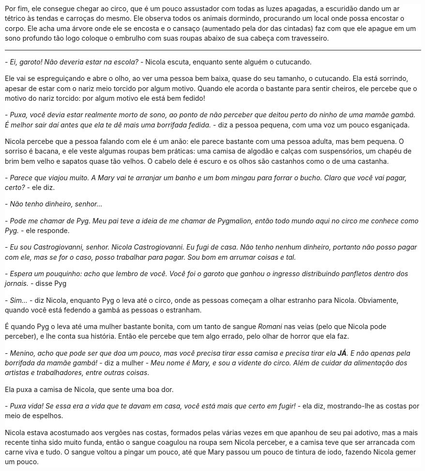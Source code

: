 Por fim, ele consegue chegar ao circo, que é um pouco assustador com todas as luzes apagadas, a escuridão dando um ar tétrico às tendas e carroças do mesmo. Ele observa todos os animais dormindo, procurando um local onde possa encostar o corpo. Ele acha uma árvore onde ele se encosta e o cansaço (aumentado pela dor das cintadas) faz com que ele apague em um sono profundo tão logo coloque o embrulho com suas roupas abaixo de sua cabeça com travesseiro.

---

\- _Ei, garoto! Não deveria estar na escola?_ - Nicola escuta, enquanto sente alguém o cutucando. 

Ele vai se espreguiçando e abre o olho, ao ver uma pessoa bem baixa, quase do seu tamanho, o cutucando. Ela está sorrindo, apesar de estar com o nariz meio torcido por algum motivo. Quando ele acorda o bastante para sentir cheiros, ele percebe que o motivo do nariz torcido: por algum motivo ele está bem fedido!

\- _Puxa, você devia estar realmente morto de sono, ao ponto de não perceber que deitou perto do ninho de uma mamãe gambá. É melhor sair daí antes que ela te dê mais uma borrifada fedida._ - diz a pessoa pequena, com uma voz um pouco esganiçada. 

Nicola percebe que a pessoa falando com ele é um anão: ele parece bastante com uma pessoa adulta, mas bem pequena. O sorriso é bacana, e ele veste algumas roupas bem práticas: uma camisa de algodão e calças com suspensórios, um chapéu de brim bem velho e sapatos quase tão velhos. O cabelo dele é escuro e os olhos são castanhos como o de uma castanha.

\- _Parece que viajou muito. A Mary vai te arranjar um banho e um bom mingau para forrar o bucho. Claro que você vai pagar, certo?_ - ele diz.

\- _Não tenho dinheiro, senhor..._

\- _Pode me chamar de Pyg. Meu pai teve a ideia de me chamar de Pygmalion, então todo mundo aqui no circo me conhece como Pyg._ - ele responde.

\- _Eu sou Castrogiovanni, senhor. Nicola Castrogiovanni. Eu fugi de casa. Não tenho nenhum dinheiro, portanto não posso pagar com ele, mas se for o caso, posso trabalhar para pagar. Sou bom em arrumar coisas e tal._

\- _Espera um pouquinho: acho que lembro de você. Você foi o garoto que ganhou o ingresso distribuindo panfletos dentro dos jornais._ - disse Pyg

\- _Sim..._ - diz Nicola, enquanto Pyg o leva até o circo, onde as pessoas começam a olhar estranho para Nicola. Obviamente, quando você está fedendo a gambá as pessoas o estranham. 

É quando Pyg o leva até uma mulher bastante bonita, com um tanto de sangue _Romani_ nas veias (pelo que Nicola pode perceber), e lhe conta sua história. Então ele percebe que tem algo errado, pelo olhar de horror que ela faz.

\- _Menino, acho que pode ser que doa um pouco, mas você precisa tirar essa camisa e precisa tirar ela **JÁ**. E não apenas pela borrifada da mamãe gambá!_ - diz a mulher - _Meu nome é Mary, e sou a vidente do circo. Além de cuidar da alimentação dos artistas e trabalhadores, entre outras coisas_.

Ela puxa a camisa de Nicola, que sente uma boa dor.

\- _Puxa vida! Se essa era a vida que te davam em casa, você está mais que certo em fugir!_ - ela diz, mostrando-lhe as costas por meio de espelhos.

Nicola estava acostumado aos vergões nas costas, formados pelas várias vezes em que apanhou de seu pai adotivo, mas a mais recente tinha sido muito funda, então o sangue coagulou na roupa sem Nicola perceber, e a camisa teve que ser arrancada com carne viva e tudo. O sangue voltou a pingar um pouco, até que Mary passou um pouco de tintura de iodo, fazendo Nicola gemer um pouco.
